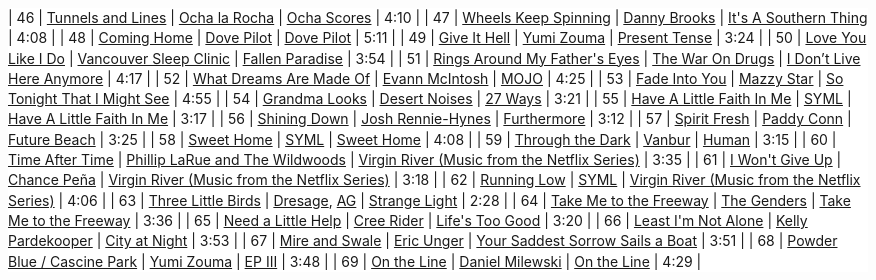 | 46 | [Tunnels and Lines](https://open.spotify.com/track/0wI6oSiCPq1nfG0vvUPX1r) | [Ocha la Rocha](https://open.spotify.com/artist/3aYqKgh8yPcgHgvGrtiKbG) | [Ocha Scores](https://open.spotify.com/album/5neD4cM7aAEPaSv0pTDPZF) | 4:10 |
| 47 | [Wheels Keep Spinning](https://open.spotify.com/track/0FJNcwBAZ6zjGkJ6FjbHgG) | [Danny Brooks](https://open.spotify.com/artist/3iy0FX1d73IIAJx99mwB3h) | [It's A Southern Thing](https://open.spotify.com/album/4GhLVSMBnTsBqZStcVQOgq) | 4:08 |
| 48 | [Coming Home](https://open.spotify.com/track/5RKk9BhJeZeLOmrMIingqX) | [Dove Pilot](https://open.spotify.com/artist/1sVhgq2Yf3CltNQZUdlmgz) | [Dove Pilot](https://open.spotify.com/album/3V7iGGN7jMnbxQpEnOrXf9) | 5:11 |
| 49 | [Give It Hell](https://open.spotify.com/track/3zLorBeTEnHM5UBd8HuCEd) | [Yumi Zouma](https://open.spotify.com/artist/4tPyCwWrsvZ8OKYl7QRavL) | [Present Tense](https://open.spotify.com/album/2P2XnrV9VnGxJ0UqHNxt4E) | 3:24 |
| 50 | [Love You Like I Do](https://open.spotify.com/track/4P3P15yCJAedEeE4KsDoc1) | [Vancouver Sleep Clinic](https://open.spotify.com/artist/77BznF1Dr1k5KyEZ6Nn3jB) | [Fallen Paradise](https://open.spotify.com/album/0Pq2CJXepTD3Tbl9jXhlhu) | 3:54 |
| 51 | [Rings Around My Father's Eyes](https://open.spotify.com/track/3HHwfzYgE2s2fkbTjqGMjB) | [The War On Drugs](https://open.spotify.com/artist/6g0mn3tzAds6aVeUYRsryU) | [I Don’t Live Here Anymore](https://open.spotify.com/album/69jQsPvJzMvcb2fGqI2qaB) | 4:17 |
| 52 | [What Dreams Are Made Of](https://open.spotify.com/track/4kU3W9CBmw5s7f5R5A8Axt) | [Evann McIntosh](https://open.spotify.com/artist/2YSzmcSn7vQaFiB2B5LpCB) | [MOJO](https://open.spotify.com/album/1xtL6ok6dwZ473pkdzgUy2) | 4:25 |
| 53 | [Fade Into You](https://open.spotify.com/track/1LzNfuep1bnAUR9skqdHCK) | [Mazzy Star](https://open.spotify.com/artist/37w38cCSGgKLdayTRjna4W) | [So Tonight That I Might See](https://open.spotify.com/album/5K18gTgac0q6Jma5HkV1vA) | 4:55 |
| 54 | [Grandma Looks](https://open.spotify.com/track/7btS5zJOJPLXOsTkcrzhm2) | [Desert Noises](https://open.spotify.com/artist/2X3rGYJyh8oBkRKMzIQaLe) | [27 Ways](https://open.spotify.com/album/5RZznkaaVzeKeN1UMp1jiy) | 3:21 |
| 55 | [Have A Little Faith In Me](https://open.spotify.com/track/6CC7m07iUQA2oKr2Ky4gRl) | [SYML](https://open.spotify.com/artist/6AyATGg7mDgBlZ4N5uNog0) | [Have A Little Faith In Me](https://open.spotify.com/album/5tUKs4B9KY6Yd5qSiyvENz) | 3:17 |
| 56 | [Shining Down](https://open.spotify.com/track/0g3KpDmvCYscVBqxByDpQo) | [Josh Rennie\-Hynes](https://open.spotify.com/artist/3YRZWrA1WzMaDfOPoQVHCp) | [Furthermore](https://open.spotify.com/album/0jOktT5IOcnpP0FoHm0Rqh) | 3:12 |
| 57 | [Spirit Fresh](https://open.spotify.com/track/3NRduYCiouMXfsQD6gcmqe) | [Paddy Conn](https://open.spotify.com/artist/6iilscTEv9jQWydJsY4uA7) | [Future Beach](https://open.spotify.com/album/0bkoN2KdMClWIOPda3R3WT) | 3:25 |
| 58 | [Sweet Home](https://open.spotify.com/track/6gxWNvzbOJnSFqU0GlzHPR) | [SYML](https://open.spotify.com/artist/6AyATGg7mDgBlZ4N5uNog0) | [Sweet Home](https://open.spotify.com/album/3JVnUmC4nMLjgMtztt26I4) | 4:08 |
| 59 | [Through the Dark](https://open.spotify.com/track/6DL5Wc5rwmITnKOi4tpt6N) | [Vanbur](https://open.spotify.com/artist/0R2bPrDcf0qEFHbQazwiXj) | [Human](https://open.spotify.com/album/45VK2yNRU1GPKcfaeN2aLP) | 3:15 |
| 60 | [Time After Time](https://open.spotify.com/track/6vSmNysHIlALPOg2fk37PX) | [Phillip LaRue and The Wildwoods](https://open.spotify.com/artist/4ax5Muh1D7VX3aYWPR3g8K) | [Virgin River \(Music from the Netflix Series\)](https://open.spotify.com/album/1yP98guPImv2LUdjTSV461) | 3:35 |
| 61 | [I Won't Give Up](https://open.spotify.com/track/3qFekezetix5dI3n76EIUw) | [Chance Peña](https://open.spotify.com/artist/4lhUHpVOXmkEBGGHV71QCh) | [Virgin River \(Music from the Netflix Series\)](https://open.spotify.com/album/1yP98guPImv2LUdjTSV461) | 3:18 |
| 62 | [Running Low](https://open.spotify.com/track/2NQrWp17Zg2eKpPFOfJARP) | [SYML](https://open.spotify.com/artist/6AyATGg7mDgBlZ4N5uNog0) | [Virgin River \(Music from the Netflix Series\)](https://open.spotify.com/album/1yP98guPImv2LUdjTSV461) | 4:06 |
| 63 | [Three Little Birds](https://open.spotify.com/track/3mupkFirAwxx4jBr7BS262) | [Dresage](https://open.spotify.com/artist/5dFeAUPKdp9Id4E1RYqez2), [AG](https://open.spotify.com/artist/70IRyiXZdU8eIY56M0sBta) | [Strange Light](https://open.spotify.com/album/7erONjZ4y36gbBDEGANZSk) | 2:28 |
| 64 | [Take Me to the Freeway](https://open.spotify.com/track/2X4MOEAndLyznv1qNCHxMi) | [The Genders](https://open.spotify.com/artist/0BvsqrJcO2bQ4xNauvQPTz) | [Take Me to the Freeway](https://open.spotify.com/album/27Br2vRjwVtMvIkhzRAkPz) | 3:36 |
| 65 | [Need a Little Help](https://open.spotify.com/track/5gM1bL4pVlvrGaBaKMzGHW) | [Cree Rider](https://open.spotify.com/artist/0TfbFbaiFSdfRU8SHjCa3f) | [Life's Too Good](https://open.spotify.com/album/3gpm0CIKzS52FqeXXNXUwc) | 3:20 |
| 66 | [Least I'm Not Alone](https://open.spotify.com/track/4eF6wI0IbJMcTWZLi5RTPT) | [Kelly Pardekooper](https://open.spotify.com/artist/3QostG2Gp1xKnJUr0857oX) | [City at Night](https://open.spotify.com/album/6rEhhqaTQ3OD3oXxXsjTcU) | 3:53 |
| 67 | [Mire and Swale](https://open.spotify.com/track/4zwf9zrlAdWxsW2mWFxZdC) | [Eric Unger](https://open.spotify.com/artist/5zVIGBrdmlqqKJbHo2dTjq) | [Your Saddest Sorrow Sails a Boat](https://open.spotify.com/album/0oYG0qE3urKa162Tp6wEaS) | 3:51 |
| 68 | [Powder Blue / Cascine Park](https://open.spotify.com/track/5nFxn6JRTRISJNHF52pXPF) | [Yumi Zouma](https://open.spotify.com/artist/4tPyCwWrsvZ8OKYl7QRavL) | [EP III](https://open.spotify.com/album/4nrWWmcF5QbROgZ7YitJ2q) | 3:48 |
| 69 | [On the Line](https://open.spotify.com/track/2k4eRsTQ9z37UxdKZrlmHP) | [Daniel Milewski](https://open.spotify.com/artist/6C8PW0ngsQWToD7bE4nnU5) | [On the Line](https://open.spotify.com/album/701O1B1bDdIHwsHpdZaX44) | 4:29 |